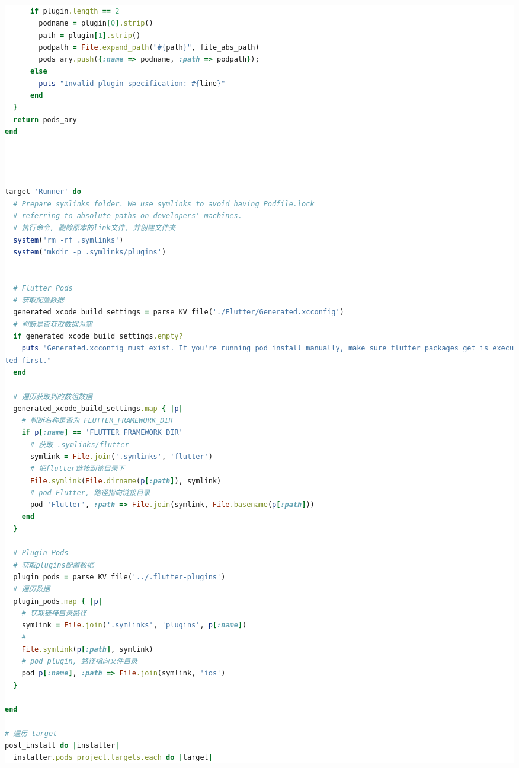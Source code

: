 ```ruby
      if plugin.length == 2
        podname = plugin[0].strip()
        path = plugin[1].strip()
        podpath = File.expand_path("#{path}", file_abs_path)
        pods_ary.push({:name => podname, :path => podpath});
      else
        puts "Invalid plugin specification: #{line}"
      end
  }
  return pods_ary
end




target 'Runner' do
  # Prepare symlinks folder. We use symlinks to avoid having Podfile.lock
  # referring to absolute paths on developers' machines.
  # 执行命令, 删除原本的link文件, 并创建文件夹
  system('rm -rf .symlinks')
  system('mkdir -p .symlinks/plugins')

  
  # Flutter Pods
  # 获取配置数据
  generated_xcode_build_settings = parse_KV_file('./Flutter/Generated.xcconfig')  
  # 判断是否获取数据为空
  if generated_xcode_build_settings.empty?
    puts "Generated.xcconfig must exist. If you're running pod install manually, make sure flutter packages get is executed first."
  end

  # 遍历获取到的数组数据
  generated_xcode_build_settings.map { |p|
    # 判断名称是否为 FLUTTER_FRAMEWORK_DIR 
    if p[:name] == 'FLUTTER_FRAMEWORK_DIR'
      # 获取 .symlinks/flutter
      symlink = File.join('.symlinks', 'flutter')
      # 把flutter链接到该目录下
      File.symlink(File.dirname(p[:path]), symlink)
      # pod Flutter, 路径指向链接目录
      pod 'Flutter', :path => File.join(symlink, File.basename(p[:path]))
    end
  }

  # Plugin Pods
  # 获取plugins配置数据
  plugin_pods = parse_KV_file('../.flutter-plugins')
  # 遍历数据
  plugin_pods.map { |p|
    # 获取链接目录路径
    symlink = File.join('.symlinks', 'plugins', p[:name])
    # 
    File.symlink(p[:path], symlink)
    # pod plugin, 路径指向文件目录
    pod p[:name], :path => File.join(symlink, 'ios')
  }

end

# 遍历 target
post_install do |installer|
  installer.pods_project.targets.each do |target|
```